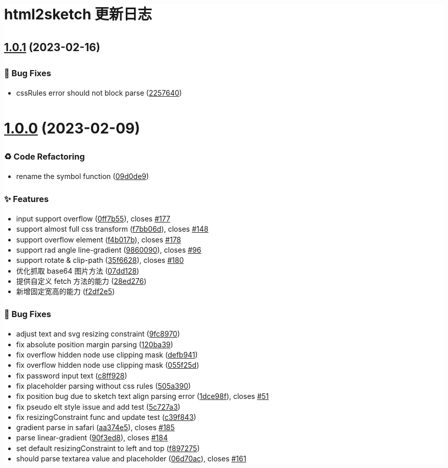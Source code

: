 # html2sketch 更新日志

## [1.0.1](https://github.com/ant-design/html2sketch/compare/v1.0.0...v1.0.1) (2023-02-16)

### 🐛 Bug Fixes

- cssRules error should not block parse ([2257640](https://github.com/ant-design/html2sketch/commit/2257640))

# [1.0.0](https://github.com/ant-design/html2sketch/compare/v0.4.7...v1.0.0) (2023-02-09)

### ♻ Code Refactoring

- rename the symbol function ([09d0de9](https://github.com/ant-design/html2sketch/commit/09d0de9))

### ✨ Features

- input support overflow ([0ff7b55](https://github.com/ant-design/html2sketch/commit/0ff7b55)), closes [#177](https://github.com/ant-design/html2sketch/issues/177)
- support almost full css transform ([f7bb06d](https://github.com/ant-design/html2sketch/commit/f7bb06d)), closes [#148](https://github.com/ant-design/html2sketch/issues/148)
- support overflow element ([f4b017b](https://github.com/ant-design/html2sketch/commit/f4b017b)), closes [#178](https://github.com/ant-design/html2sketch/issues/178)
- support rad angle line-gradient ([9860090](https://github.com/ant-design/html2sketch/commit/9860090)), closes [#96](https://github.com/ant-design/html2sketch/issues/96)
- support rotate & clip-path ([35f6628](https://github.com/ant-design/html2sketch/commit/35f6628)), closes [#180](https://github.com/ant-design/html2sketch/issues/180)
- 优化抓取 base64 图片方法 ([07dd128](https://github.com/ant-design/html2sketch/commit/07dd128))
- 提供自定义 fetch 方法的能力 ([28ed276](https://github.com/ant-design/html2sketch/commit/28ed276))
- 新增固定宽高的能力 ([f2df2e5](https://github.com/ant-design/html2sketch/commit/f2df2e5))

### 🐛 Bug Fixes

- adjust text and svg resizing constraint ([9fc8970](https://github.com/ant-design/html2sketch/commit/9fc8970))
- fix absolute position margin parsing ([120ba39](https://github.com/ant-design/html2sketch/commit/120ba39))
- fix overflow hidden node use clipping mask ([defb941](https://github.com/ant-design/html2sketch/commit/defb941))
- fix overflow hidden node use clipping mask ([055f25d](https://github.com/ant-design/html2sketch/commit/055f25d))
- fix password input text ([c8ff928](https://github.com/ant-design/html2sketch/commit/c8ff928))
- fix placeholder parsing without css rules ([505a390](https://github.com/ant-design/html2sketch/commit/505a390))
- fix position bug due to sketch text align parsing error ([1dce98f](https://github.com/ant-design/html2sketch/commit/1dce98f)), closes [#51](https://github.com/ant-design/html2sketch/issues/51)
- fix pseudo elt style issue and add test ([5c727a3](https://github.com/ant-design/html2sketch/commit/5c727a3))
- fix resizingConstraint func and update test ([c39f843](https://github.com/ant-design/html2sketch/commit/c39f843))
- gradient parse in safari ([aa374e5](https://github.com/ant-design/html2sketch/commit/aa374e5)), closes [#185](https://github.com/ant-design/html2sketch/issues/185)
- parse linear-gradient ([90f3ed8](https://github.com/ant-design/html2sketch/commit/90f3ed8)), closes [#184](https://github.com/ant-design/html2sketch/issues/184)
- set default resizingConstraint to left and top ([f897275](https://github.com/ant-design/html2sketch/commit/f897275))
- should parse textarea value and placeholder ([06d70ac](https://github.com/ant-design/html2sketch/commit/06d70ac)), closes [#161](https://github.com/ant-design/html2sketch/issues/161)
